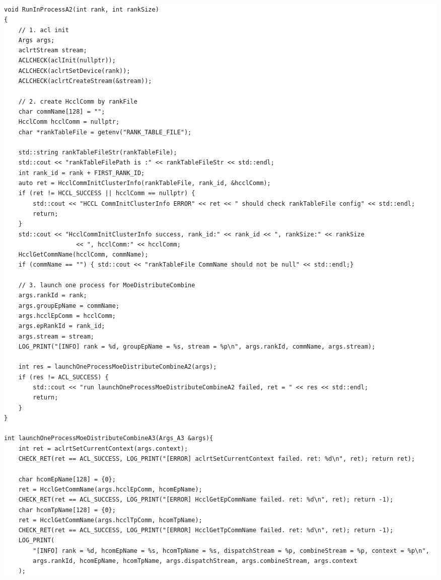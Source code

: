     void RunInProcessA2(int rank, int rankSize)
    {
        // 1. acl init
        Args args;
        aclrtStream stream;
        ACLCHECK(aclInit(nullptr));
        ACLCHECK(aclrtSetDevice(rank));
        ACLCHECK(aclrtCreateStream(&stream));

        // 2. create HcclComm by rankFile
        char commName[128] = "";
        HcclComm hcclComm = nullptr;
        char *rankTableFile = getenv("RANK_TABLE_FILE");

        std::string rankTableFileStr(rankTableFile);
        std::cout << "rankTableFilePath is :" << rankTableFileStr << std::endl;
        int rank_id = rank + FIRST_RANK_ID;
        auto ret = HcclCommInitClusterInfo(rankTableFile, rank_id, &hcclComm);
        if (ret != HCCL_SUCCESS || hcclComm == nullptr) {
            std::cout << "HCCL CommInitClusterInfo ERROR" << ret << " should check rankTableFile config" << std::endl;
            return;
        }
        std::cout << "HcclCommInitClusterInfo success, rank_id:" << rank_id << ", rankSize:" << rankSize
                        << ", hcclComm:" << hcclComm;
        HcclGetCommName(hcclComm, commName);
        if (commName == "") { std::cout << "rankTableFile CommName should not be null" << std::endl;}

        // 3. launch one process for MoeDistributeCombine
        args.rankId = rank;
        args.groupEpName = commName;
        args.hcclEpComm = hcclComm;
        args.epRankId = rank_id;
        args.stream = stream;
        LOG_PRINT("[INFO] rank = %d, groupEpName = %s, stream = %p\n", args.rankId, commName, args.stream);

        int res = launchOneProcessMoeDistributeCombineA2(args);
        if (res != ACL_SUCCESS) {
            std::cout << "run launchOneProcessMoeDistributeCombineA2 failed, ret = " << res << std::endl;
            return;
        }
    }

    int launchOneProcessMoeDistributeCombineA3(Args_A3 &args){
        int ret = aclrtSetCurrentContext(args.context);
        CHECK_RET(ret == ACL_SUCCESS, LOG_PRINT("[ERROR] aclrtSetCurrentContext failed. ret: %d\n", ret); return ret);

        char hcomEpName[128] = {0};
        ret = HcclGetCommName(args.hcclEpComm, hcomEpName);
        CHECK_RET(ret == ACL_SUCCESS, LOG_PRINT("[ERROR] HcclGetEpCommName failed. ret: %d\n", ret); return -1);
        char hcomTpName[128] = {0};
        ret = HcclGetCommName(args.hcclTpComm, hcomTpName);
        CHECK_RET(ret == ACL_SUCCESS, LOG_PRINT("[ERROR] HcclGetTpCommName failed. ret: %d\n", ret); return -1);
        LOG_PRINT(
            "[INFO] rank = %d, hcomEpName = %s, hcomTpName = %s, dispatchStream = %p, combineStream = %p, context = %p\n",
            args.rankId, hcomEpName, hcomTpName, args.dispatchStream, args.combineStream, args.context
        );
